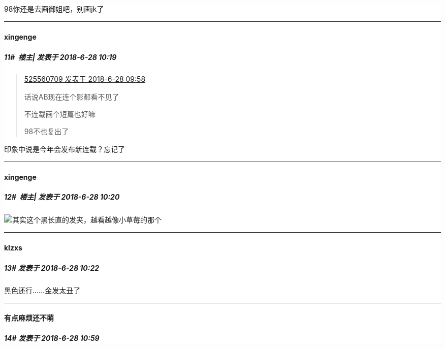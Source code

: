 


98你还是去画御姐吧，别画jk了







*****

####  xingenge  
##### 11#         楼主| 发表于 2018-6-28 10:19



<blockquote><a href="httphttps://bbs.saraba1st.com/2b/forum.php?mod=redirect&amp;goto=findpost&amp;pid=40141175&amp;ptid=1718713" target="_blank">525560709 发表于 2018-6-28 09:58</a>

话说AB现在连个影都看不见了 

不连载画个短篇也好嘛

98不也复出了</blockquote>
印象中说是今年会发布新连载？忘记了







*****

####  xingenge  
##### 12#         楼主| 发表于 2018-6-28 10:20



<img src="https://static.saraba1st.com/image/smiley/face2017/037.png" referrerpolicy="no-referrer">其实这个黑长直的发夹，越看越像小草莓的那个







*****

####  klzxs  
##### 13#       发表于 2018-6-28 10:22




黑色还行……金发太丑了







*****

####  有点麻烦还不萌  
##### 14#       发表于 2018-6-28 10:59
